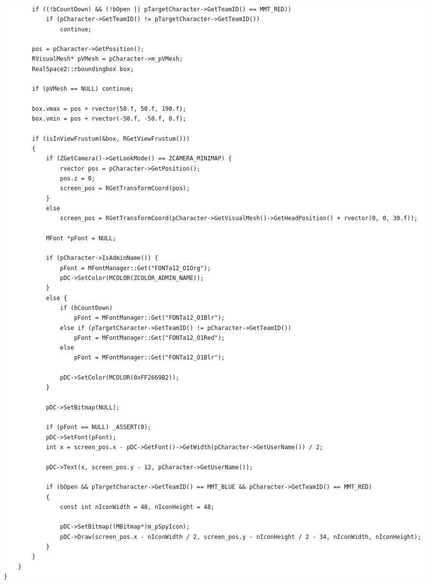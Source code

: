 			if ((!bCountDown) && (!bOpen || pTargetCharacter->GetTeamID() == MMT_RED))
				if (pCharacter->GetTeamID() != pTargetCharacter->GetTeamID())
					continue;

			pos = pCharacter->GetPosition();
			RVisualMesh* pVMesh = pCharacter->m_pVMesh;
			RealSpace2::rboundingbox box;

			if (pVMesh == NULL) continue;

			box.vmax = pos + rvector(50.f, 50.f, 190.f);
			box.vmin = pos + rvector(-50.f, -50.f, 0.f);

			if (isInViewFrustum(&box, RGetViewFrustum()))
			{
				if (ZGetCamera()->GetLookMode() == ZCAMERA_MINIMAP) {
					rvector pos = pCharacter->GetPosition();
					pos.z = 0;
					screen_pos = RGetTransformCoord(pos);
				}
				else
					screen_pos = RGetTransformCoord(pCharacter->GetVisualMesh()->GetHeadPosition() + rvector(0, 0, 30.f));

				MFont *pFont = NULL;

				if (pCharacter->IsAdminName()) {
					pFont = MFontManager::Get("FONTa12_O1Org");
					pDC->SetColor(MCOLOR(ZCOLOR_ADMIN_NAME));
				}
				else {
					if (bCountDown)
						pFont = MFontManager::Get("FONTa12_O1Blr");
					else if (pTargetCharacter->GetTeamID() != pCharacter->GetTeamID())
						pFont = MFontManager::Get("FONTa12_O1Red");
					else
						pFont = MFontManager::Get("FONTa12_O1Blr");

					pDC->SetColor(MCOLOR(0xFF2669B2));
				}

				pDC->SetBitmap(NULL);

				if (pFont == NULL) _ASSERT(0);
				pDC->SetFont(pFont);
				int x = screen_pos.x - pDC->GetFont()->GetWidth(pCharacter->GetUserName()) / 2;

				pDC->Text(x, screen_pos.y - 12, pCharacter->GetUserName());

				if (bOpen && pTargetCharacter->GetTeamID() == MMT_BLUE && pCharacter->GetTeamID() == MMT_RED)
				{
					const int nIconWidth = 48, nIconHeight = 48;

					pDC->SetBitmap((MBitmap*)m_pSpyIcon);
					pDC->Draw(screen_pos.x - nIconWidth / 2, screen_pos.y - nIconHeight / 2 - 34, nIconWidth, nIconHeight);
				}
			}
		}
	}
